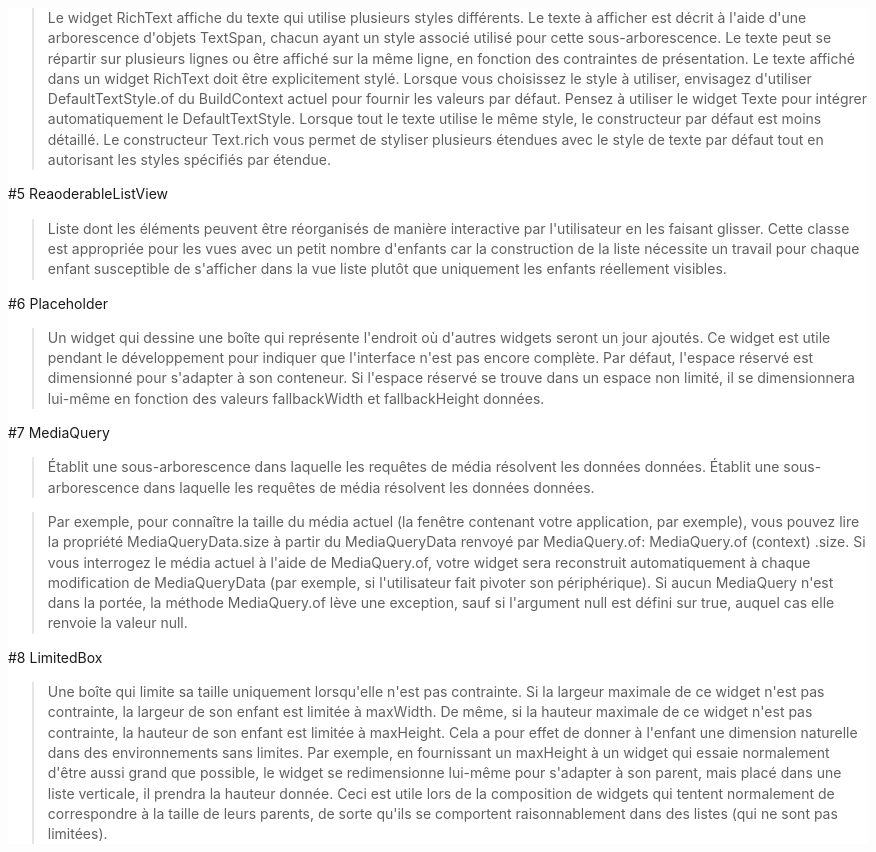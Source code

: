>Le widget RichText affiche du texte qui utilise plusieurs styles différents. 
>Le texte à afficher est décrit à l'aide d'une arborescence d'objets TextSpan, 
>chacun ayant un style associé utilisé pour cette sous-arborescence.
>Le texte peut se répartir sur plusieurs lignes ou être affiché sur la même ligne,
>en fonction des contraintes de présentation.
>Le texte affiché dans un widget RichText doit être explicitement stylé. 
>Lorsque vous choisissez le style à utiliser, envisagez d'utiliser DefaultTextStyle.of du BuildContext actuel pour fournir les valeurs par défaut. 
>Pensez à utiliser le widget Texte pour intégrer automatiquement le DefaultTextStyle. 
>Lorsque tout le texte utilise le même style, le constructeur par défaut est moins détaillé. 
>Le constructeur Text.rich vous permet de styliser plusieurs étendues avec le style de texte par défaut tout en autorisant les styles spécifiés par étendue.

#5 ReaoderableListView

>Liste dont les éléments peuvent être réorganisés de manière interactive par l'utilisateur en les faisant glisser.
>Cette classe est appropriée pour les vues avec un petit nombre d'enfants car la construction de la liste nécessite un travail pour chaque
>enfant susceptible de s'afficher dans la vue liste plutôt que uniquement les enfants réellement visibles.

#6 Placeholder

>Un widget qui dessine une boîte qui représente l'endroit où d'autres widgets seront un jour ajoutés.
>Ce widget est utile pendant le développement pour indiquer que l'interface n'est pas encore complète.
>Par défaut, l'espace réservé est dimensionné pour s'adapter à son conteneur. Si l'espace réservé se trouve dans un espace non limité, 
>il se dimensionnera lui-même en fonction des valeurs fallbackWidth et fallbackHeight données.

#7 MediaQuery

>Établit une sous-arborescence dans laquelle les requêtes de média résolvent les données données.
>Établit une sous-arborescence dans laquelle les requêtes de média résolvent les données données.

>Par exemple, pour connaître la taille du média actuel (la fenêtre contenant votre application, par exemple), 
>vous pouvez lire la propriété MediaQueryData.size à partir du MediaQueryData renvoyé par MediaQuery.of: MediaQuery.of (context) .size.
>Si vous interrogez le média actuel à l'aide de MediaQuery.of, votre widget sera reconstruit automatiquement à chaque modification de 
>MediaQueryData (par exemple, si l'utilisateur fait pivoter son périphérique).
>Si aucun MediaQuery n'est dans la portée, la méthode MediaQuery.of lève une exception, 
>sauf si l'argument null est défini sur true, auquel cas elle renvoie la valeur null.

#8 LimitedBox

>Une boîte qui limite sa taille uniquement lorsqu'elle n'est pas contrainte.
>Si la largeur maximale de ce widget n'est pas contrainte, la largeur de son enfant est limitée à maxWidth.
>De même, si la hauteur maximale de ce widget n'est pas contrainte, la hauteur de son enfant est limitée à maxHeight.
>Cela a pour effet de donner à l'enfant une dimension naturelle dans des environnements sans limites. Par exemple, 
>en fournissant un maxHeight à un widget qui essaie normalement d'être aussi grand que possible, le widget se redimensionne
>lui-même pour s'adapter à son parent, mais placé dans une liste verticale, il prendra la hauteur donnée.
>Ceci est utile lors de la composition de widgets qui tentent normalement de correspondre à la taille de leurs parents,
>de sorte qu'ils se comportent raisonnablement dans des listes (qui ne sont pas limitées).
